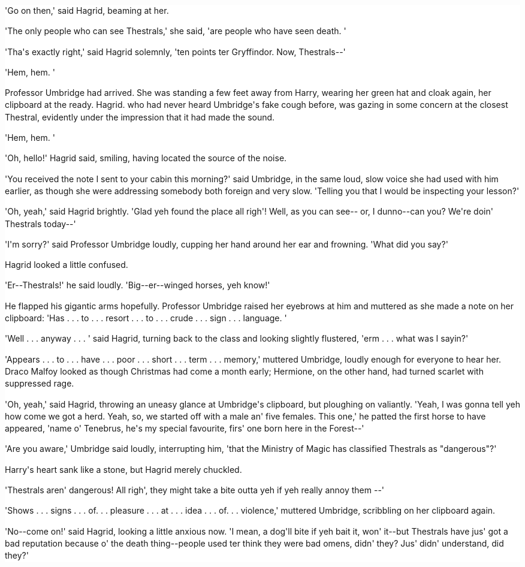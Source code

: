 'Go on then,' said Hagrid, beaming at her. 

'The only people who can see Thestrals,' she said, 'are people who have seen death. '

'Tha's exactly right,' said Hagrid solemnly, 'ten points ter Gryffindor. Now, Thestrals--'

'Hem, hem. '

Professor Umbridge had arrived. She was standing a few feet away from Harry, wearing her green hat and cloak again, her clipboard at the ready. Hagrid. who had never heard Umbridge's fake cough before, was gazing in some concern at the closest Thestral, evidently under the impression that it had made the sound. 

'Hem, hem. '

'Oh, hello!' Hagrid said, smiling, having located the source of the noise. 

'You received the note I sent to your cabin this morning?' said Umbridge, in the same loud, slow voice she had used with him earlier, as though she were addressing somebody both foreign and very slow. 'Telling you that I would be inspecting your lesson?'

'Oh, yeah,' said Hagrid brightly. 'Glad yeh found the place all righ'! Well, as you can see-- or, I dunno--can you? We're doin' Thestrals today--'

'I'm sorry?' said Professor Umbridge loudly, cupping her hand around her ear and frowning. 'What did you say?'

Hagrid looked a little confused. 

'Er--Thestrals!' he said loudly. 'Big--er--winged horses, yeh know!'

He flapped his gigantic arms hopefully. Professor Umbridge raised her eyebrows at him and muttered as she made a note on her clipboard: 'Has . . . to . . . resort . . . to . . . crude . . . sign . . . language. '

'Well . . . anyway . . . ' said Hagrid, turning back to the class and looking slightly flustered, 'erm . . . what was I sayin?'

'Appears . . . to . . . have . . . poor . . . short . . . term . . . memory,' muttered Umbridge, loudly enough for everyone to hear her. Draco Malfoy looked as though Christmas had come a month early; Hermione, on the other hand, had turned scarlet with suppressed rage. 

'Oh, yeah,' said Hagrid, throwing an uneasy glance at Umbridge's clipboard, but ploughing on valiantly. 'Yeah, I was gonna tell yeh how come we got a herd. Yeah, so, we started off with a male an' five females. This one,' he patted the first horse to have appeared, 'name o' Tenebrus, he's my special favourite, firs' one born here in the Forest--'

'Are you aware,' Umbridge said loudly, interrupting him, 'that the Ministry of Magic has classified Thestrals as "dangerous"?'

Harry's heart sank like a stone, but Hagrid merely chuckled. 

'Thestrals aren' dangerous! All righ', they might take a bite outta yeh if yeh really annoy them --'

'Shows . . . signs . . . of. . . pleasure . . . at . . . idea . . . of. . . violence,' muttered Umbridge, scribbling on her clipboard again. 

'No--come on!' said Hagrid, looking a little anxious now. 'I mean, a dog'll bite if yeh bait it, won' it--but Thestrals have jus' got a bad reputation because o' the death thing--people used ter think they were bad omens, didn' they? Jus' didn' understand, did they?'
